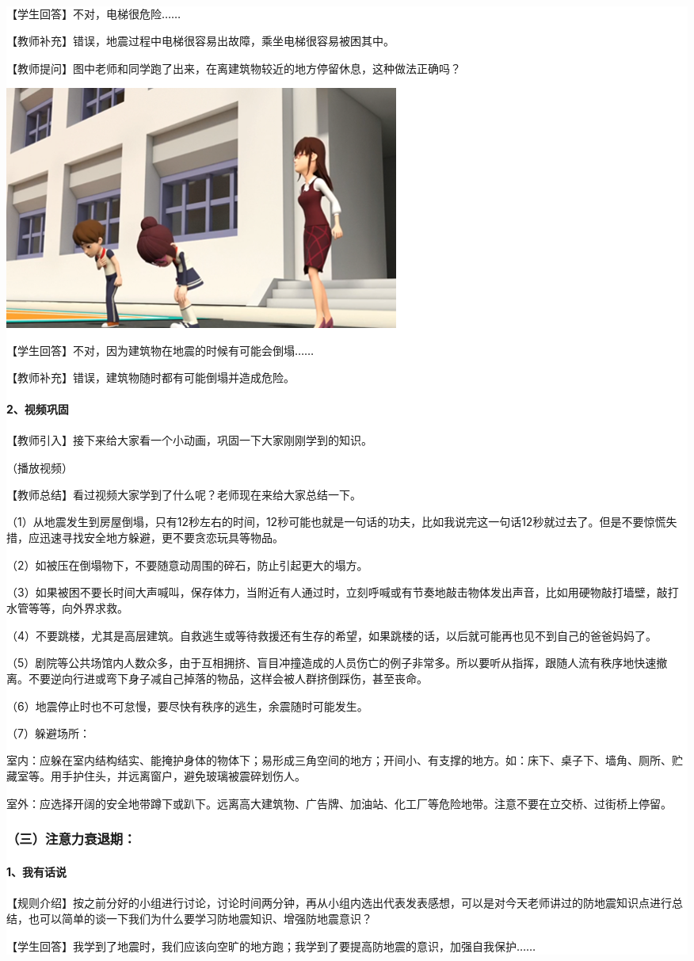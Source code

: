 【学生回答】不对，电梯很危险……

【教师补充】错误，地震过程中电梯很容易出故障，乘坐电梯很容易被困其中。

【教师提问】图中老师和同学跑了出来，在离建筑物较近的地方停留休息，这种做法正确吗？

![](/images/fdz/ys/dz_10.png)

【学生回答】不对，因为建筑物在地震的时候有可能会倒塌……

【教师补充】错误，建筑物随时都有可能倒塌并造成危险。

#### 2、视频巩固

【教师引入】接下来给大家看一个小动画，巩固一下大家刚刚学到的知识。

（播放视频）

【教师总结】看过视频大家学到了什么呢？老师现在来给大家总结一下。

（1）从地震发生到房屋倒塌，只有12秒左右的时间，12秒可能也就是一句话的功夫，比如我说完这一句话12秒就过去了。但是不要惊慌失措，应迅速寻找安全地方躲避，更不要贪恋玩具等物品。

（2）如被压在倒塌物下，不要随意动周围的碎石，防止引起更大的塌方。

（3）如果被困不要长时间大声喊叫，保存体力，当附近有人通过时，立刻呼喊或有节奏地敲击物体发出声音，比如用硬物敲打墙壁，敲打水管等等，向外界求救。

（4）不要跳楼，尤其是高层建筑。自救逃生或等待救援还有生存的希望，如果跳楼的话，以后就可能再也见不到自己的爸爸妈妈了。

（5）剧院等公共场馆内人数众多，由于互相拥挤、盲目冲撞造成的人员伤亡的例子非常多。所以要听从指挥，跟随人流有秩序地快速撤离。不要逆向行进或弯下身子减自己掉落的物品，这样会被人群挤倒踩伤，甚至丧命。

（6）地震停止时也不可怠慢，要尽快有秩序的逃生，余震随时可能发生。

（7）躲避场所：

室内：应躲在室内结构结实、能掩护身体的物体下；易形成三角空间的地方；开间小、有支撑的地方。如：床下、桌子下、墙角、厕所、贮藏室等。用手护住头，并远离窗户，避免玻璃被震碎划伤人。

室外：应选择开阔的安全地带蹲下或趴下。远离高大建筑物、广告牌、加油站、化工厂等危险地带。注意不要在立交桥、过街桥上停留。

### （三）注意力衰退期：
#### 1、我有话说
【规则介绍】按之前分好的小组进行讨论，讨论时间两分钟，再从小组内选出代表发表感想，可以是对今天老师讲过的防地震知识点进行总结，也可以简单的谈一下我们为什么要学习防地震知识、增强防地震意识？

【学生回答】我学到了地震时，我们应该向空旷的地方跑；我学到了要提高防地震的意识，加强自我保护……
